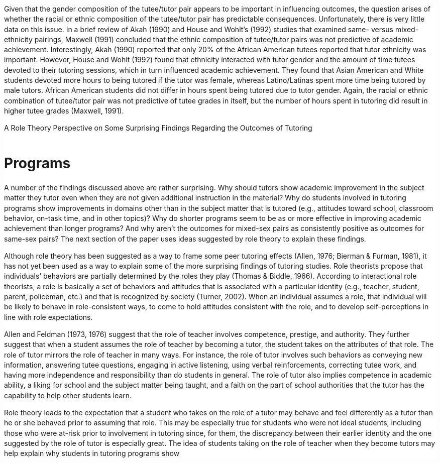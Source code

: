 Given that the gender composition of the tutee/tutor pair appears to be important in influencing outcomes, the question arises of whether the racial or ethnic composition of the tutee/tutor pair has predictable consequences. Unfortunately, there is very little data on this issue. In a brief review of Akah (1990) and House and Wohlt’s (1992) studies that examined same- versus mixed- ethnicity pairings, Maxwell (1991) concluded that the ethnic composition of tutee/tutor pairs was not predictive of academic achievement. Interestingly, Akah (1990) reported that only $20 \%$ of the African American tutees reported that tutor ethnicity was important. However, House and Wohlt (1992) found that ethnicity interacted with tutor gender and the amount of time tutees devoted to their tutoring sessions, which in turn influenced academic achievement. They found that Asian American and White students devoted more hours to being tutored if the tutor was female, whereas Latino/Latinas spent more time being tutored by male tutors. African American students did not differ in hours spent being tutored due to tutor gender. Again, the racial or ethnic combination of tutee/tutor pair was not predictive of tutee grades in itself, but the number of hours spent in tutoring did result in higher tutee grades (Maxwell, 1991).

A Role Theory Perspective on Some Surprising Findings Regarding the Outcomes of Tutoring

# Programs

A number of the findings discussed above are rather surprising. Why should tutors show academic improvement in the subject matter they tutor even when they are not given additional instruction in the material? Why do students involved in tutoring programs show improvements in domains other than in the subject matter that is tutored (e.g., attitudes toward school, classroom behavior, on-task time, and in other topics)? Why do shorter programs seem to be as or more effective in improving academic achievement than longer programs? And why aren’t the outcomes for mixed-sex pairs as consistently positive as outcomes for same-sex pairs? The next section of the paper uses ideas suggested by role theory to explain these findings.

Although role theory has been suggested as a way to frame some peer tutoring effects (Allen, 1976; Bierman & Furman, 1981), it has not yet been used as a way to explain some of the more surprising findings of tutoring studies. Role theorists propose that individuals’ behaviors are partially determined by the roles they play (Thomas & Biddle, 1966). According to interactional role theorists, a role is basically a set of behaviors and attitudes that is associated with a particular identity (e.g., teacher, student, parent, policeman, etc.) and that is recognized by society (Turner, 2002). When an individual assumes a role, that individual will be likely to behave in role-consistent ways, to come to hold attitudes consistent with the role, and to develop self-perceptions in line with role expectations.

Allen and Feldman (1973, 1976) suggest that the role of teacher involves competence, prestige, and authority. They further suggest that when a student assumes the role of teacher by becoming a tutor, the student takes on the attributes of that role. The role of tutor mirrors the role of teacher in many ways. For instance, the role of tutor involves such behaviors as conveying new information, answering tutee questions, engaging in active listening, using verbal reinforcements, correcting tutee work, and having more independence and responsibility than do students in general. The role of tutor also implies competence in academic ability, a liking for school and the subject matter being taught, and a faith on the part of school authorities that the tutor has the capability to help other students learn.

Role theory leads to the expectation that a student who takes on the role of a tutor may behave and feel differently as a tutor than he or she behaved prior to assuming that role. This may be especially true for students who were not ideal students, including those who were at-risk prior to involvement in tutoring since, for them, the discrepancy between their earlier identity and the one suggested by the role of tutor is especially great. The idea of students taking on the role of teacher when they become tutors may help explain why students in tutoring programs show

